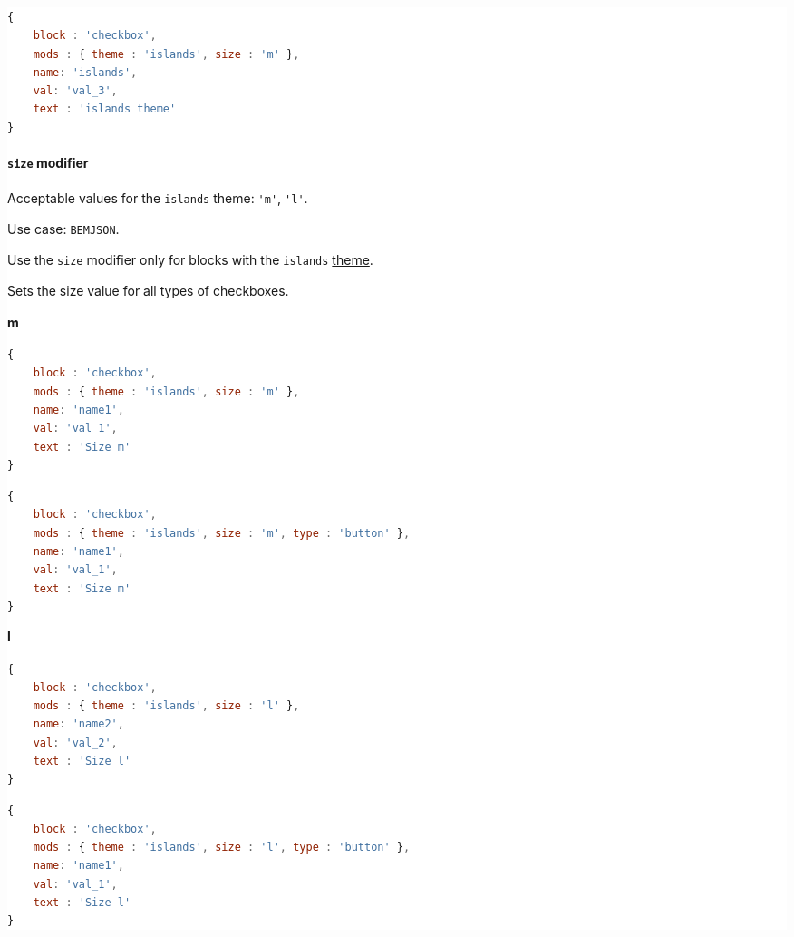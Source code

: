 ```js
{
    block : 'checkbox',
    mods : { theme : 'islands', size : 'm' },
    name: 'islands',
    val: 'val_3',
    text : 'islands theme'
}
```

<a name="checkboxsize"></a>

#### `size` modifier

Acceptable values for the `islands` theme: `'m'`, `'l'`.

Use case: `BEMJSON`.

Use the `size` modifier only for blocks with the `islands` <a href="#checkboxthemes">theme</a>.

Sets the size value for all types of checkboxes.

**m**

```js
{
    block : 'checkbox',
    mods : { theme : 'islands', size : 'm' },
    name: 'name1',
    val: 'val_1',
    text : 'Size m'
}
```

```js
{
    block : 'checkbox',
    mods : { theme : 'islands', size : 'm', type : 'button' },
    name: 'name1',
    val: 'val_1',
    text : 'Size m'
}
```

**l**

```js
{
    block : 'checkbox',
    mods : { theme : 'islands', size : 'l' },
    name: 'name2',
    val: 'val_2',
    text : 'Size l'
}
```

```js
{
    block : 'checkbox',
    mods : { theme : 'islands', size : 'l', type : 'button' },
    name: 'name1',
    val: 'val_1',
    text : 'Size l'
}
```
